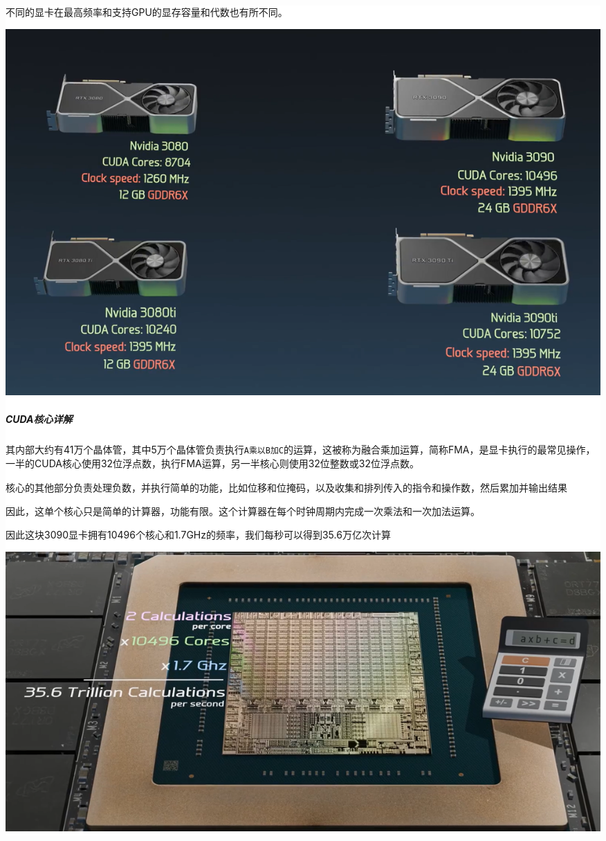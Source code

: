 不同的显卡在最高频率和支持GPU的显存容量和代数也有所不同。

![image-20250219221158924](images\image-20250219221158924.png)



##### CUDA核心详解

其内部大约有41万个晶体管，其中5万个晶体管负责执行`A乘以B加C`的运算，这被称为融合乘加运算，简称FMA，是显卡执行的最常见操作，一半的CUDA核心使用32位浮点数，执行FMA运算，另一半核心则使用32位整数或32位浮点数。

核心的其他部分负责处理负数，并执行简单的功能，比如位移和位掩码，以及收集和排列传入的指令和操作数，然后累加并输出结果

因此，这单个核心只是简单的计算器，功能有限。这个计算器在每个时钟周期内完成一次乘法和一次加法运算。

因此这块3090显卡拥有10496个核心和1.7GHz的频率，我们每秒可以得到35.6万亿次计算

![image-20250219222827202](images\image-20250219222827202.png)
